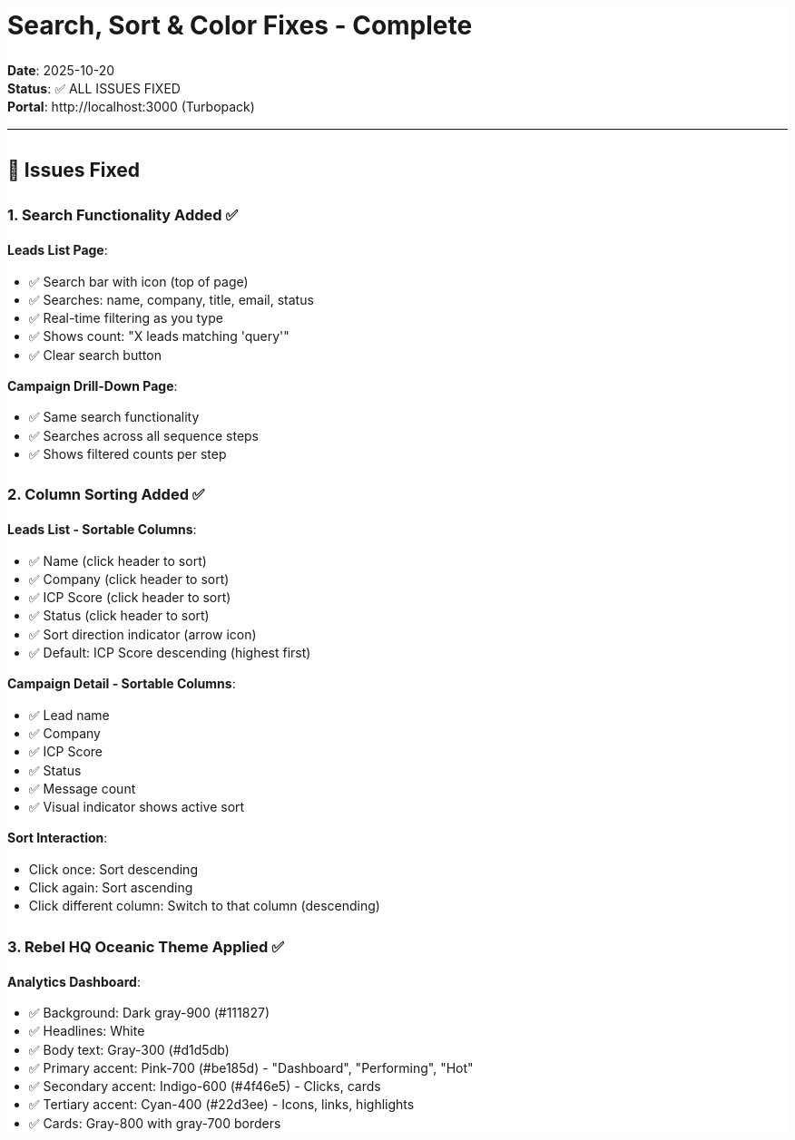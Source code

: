 # Search, Sort & Color Fixes - Complete

**Date**: 2025-10-20  
**Status**: ✅ ALL ISSUES FIXED  
**Portal**: http://localhost:3000 (Turbopack)

---

## 🎯 Issues Fixed

### 1. Search Functionality Added ✅

**Leads List Page**:
- ✅ Search bar with icon (top of page)
- ✅ Searches: name, company, title, email, status
- ✅ Real-time filtering as you type
- ✅ Shows count: "X leads matching 'query'"
- ✅ Clear search button

**Campaign Drill-Down Page**:
- ✅ Same search functionality
- ✅ Searches across all sequence steps
- ✅ Shows filtered counts per step

### 2. Column Sorting Added ✅

**Leads List - Sortable Columns**:
- ✅ Name (click header to sort)
- ✅ Company (click header to sort)
- ✅ ICP Score (click header to sort)
- ✅ Status (click header to sort)
- ✅ Sort direction indicator (arrow icon)
- ✅ Default: ICP Score descending (highest first)

**Campaign Detail - Sortable Columns**:
- ✅ Lead name
- ✅ Company
- ✅ ICP Score
- ✅ Status
- ✅ Message count
- ✅ Visual indicator shows active sort

**Sort Interaction**:
- Click once: Sort descending
- Click again: Sort ascending
- Click different column: Switch to that column (descending)

### 3. Rebel HQ Oceanic Theme Applied ✅

**Analytics Dashboard**:
- ✅ Background: Dark gray-900 (#111827)
- ✅ Headlines: White
- ✅ Body text: Gray-300 (#d1d5db)
- ✅ Primary accent: Pink-700 (#be185d) - "Dashboard", "Performing", "Hot"
- ✅ Secondary accent: Indigo-600 (#4f46e5) - Clicks, cards
- ✅ Tertiary accent: Cyan-400 (#22d3ee) - Icons, links, highlights
- ✅ Cards: Gray-800 with gray-700 borders

